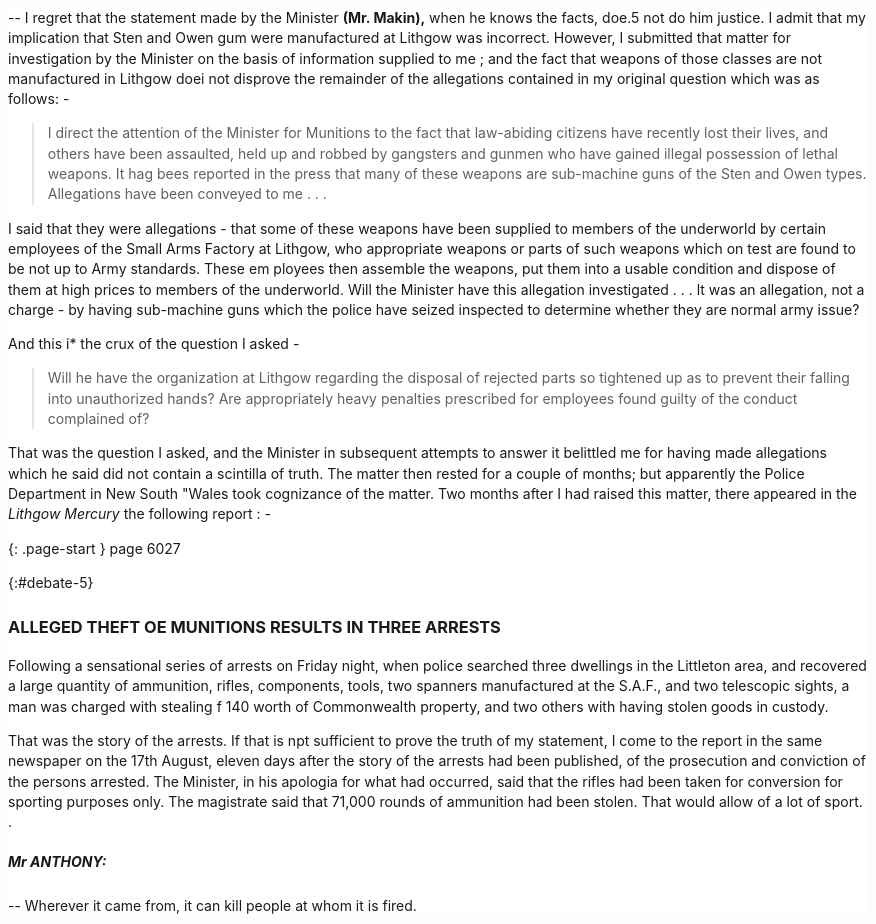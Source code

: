 -- I regret that the statement made by the Minister  **(Mr. Makin),**  when he knows the facts, doe.5 not do him justice. I admit that my implication that Sten and Owen gum were manufactured at Lithgow was incorrect. However, I submitted that matter for investigation by the Minister on the basis of information supplied to me ; and the fact that weapons of those classes are not manufactured in Lithgow doei not disprove the remainder of the allegations contained in my original question which was as follows: - 

  >I direct the attention of the Minister for Munitions to the fact that law-abiding citizens have recently lost their lives, and others have been assaulted, held up and robbed by gangsters and gunmen who have gained illegal possession of lethal weapons. It hag bees reported in the press that many of these weapons are sub-machine guns of the Sten and Owen types. Allegations have been conveyed to me . . . 

I said that they were allegations -   that some of these weapons have been supplied to members of the underworld by certain employees of the Small Arms Factory at Lithgow, who appropriate weapons or parts of such weapons which on test are found to be not up to Army standards. These em ployees then assemble the weapons, put them into a usable condition and dispose of them at high prices to members of the underworld. Will the Minister have this allegation investigated . . . lt was an allegation, not a charge - by having sub-machine guns which the police have seized inspected to determine whether they are normal army issue? 

And this i* the crux of the question I asked - 

  >Will he have the organization at Lithgow regarding the disposal of rejected parts so tightened up as to prevent their falling into unauthorized hands? Are appropriately heavy penalties prescribed for employees found guilty of the conduct complained of? 

That was the question I asked, and the Minister in subsequent attempts to answer it belittled me for having made allegations which he said did not contain a scintilla of truth. The matter then rested for a couple of months; but apparently the Police Department in New South "Wales took cognizance of the matter. Two months after I had raised this matter, there appeared in the  *Lithgow Mercury*  the following report : - 

{: .page-start }
page 6027

{:#debate-5}
### ALLEGED THEFT OE MUNITIONS RESULTS IN THREE ARRESTS

Following a sensational series of arrests on Friday night, when police searched three dwellings in the Littleton area, and recovered a large quantity of ammunition, rifles, components, tools, two spanners manufactured at the S.A.F., and two telescopic sights, a man was charged with stealing f 140 worth of Commonwealth property, and two others with having stolen goods in custody. 

That was the story of the arrests. If that is npt sufficient to prove the truth of my statement, I come to the report in the same newspaper on the 17th August, eleven days after the story of the arrests had been published, of the prosecution and conviction of the persons arrested. The Minister, in his apologia for what had occurred, said that the rifles had been taken for conversion for sporting purposes only. The magistrate said that 71,000 rounds of ammunition had been stolen. That would allow of a lot of  sport.  . 

##### Mr ANTHONY:

-- Wherever it came from, it can kill people at whom it is fired. 
